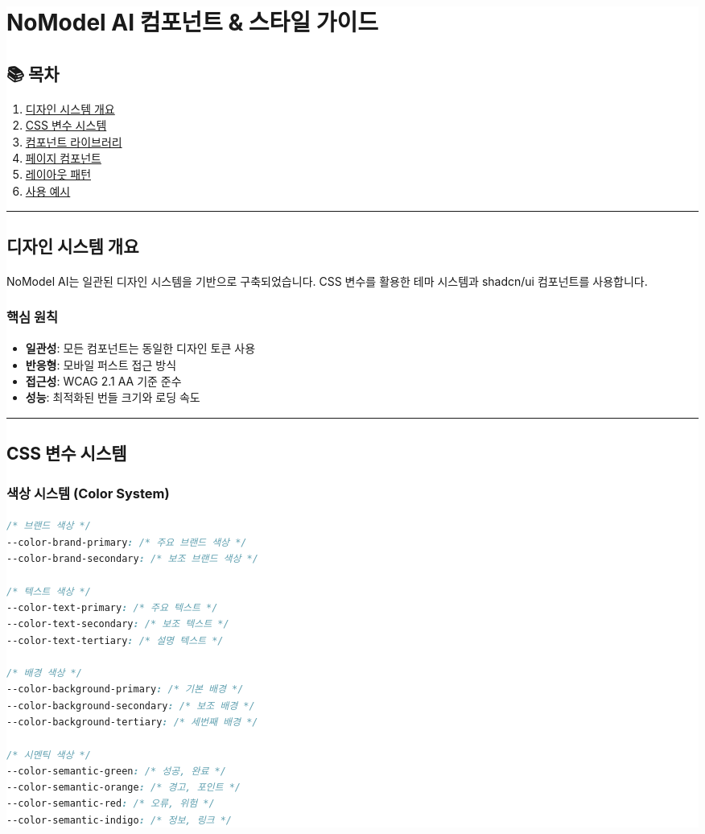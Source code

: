 # NoModel AI 컴포넌트 & 스타일 가이드

## 📚 목차
1. [디자인 시스템 개요](#디자인-시스템-개요)
2. [CSS 변수 시스템](#css-변수-시스템)
3. [컴포넌트 라이브러리](#컴포넌트-라이브러리)
4. [페이지 컴포넌트](#페이지-컴포넌트)
5. [레이아웃 패턴](#레이아웃-패턴)
6. [사용 예시](#사용-예시)

---

## 디자인 시스템 개요

NoModel AI는 일관된 디자인 시스템을 기반으로 구축되었습니다. CSS 변수를 활용한 테마 시스템과 shadcn/ui 컴포넌트를 사용합니다.

### 핵심 원칙
- **일관성**: 모든 컴포넌트는 동일한 디자인 토큰 사용
- **반응형**: 모바일 퍼스트 접근 방식
- **접근성**: WCAG 2.1 AA 기준 준수
- **성능**: 최적화된 번들 크기와 로딩 속도

---

## CSS 변수 시스템

### 색상 시스템 (Color System)

```css
/* 브랜드 색상 */
--color-brand-primary: /* 주요 브랜드 색상 */
--color-brand-secondary: /* 보조 브랜드 색상 */

/* 텍스트 색상 */
--color-text-primary: /* 주요 텍스트 */
--color-text-secondary: /* 보조 텍스트 */
--color-text-tertiary: /* 설명 텍스트 */

/* 배경 색상 */
--color-background-primary: /* 기본 배경 */
--color-background-secondary: /* 보조 배경 */
--color-background-tertiary: /* 세번째 배경 */

/* 시멘틱 색상 */
--color-semantic-green: /* 성공, 완료 */
--color-semantic-orange: /* 경고, 포인트 */
--color-semantic-red: /* 오류, 위험 */
--color-semantic-indigo: /* 정보, 링크 */
```
